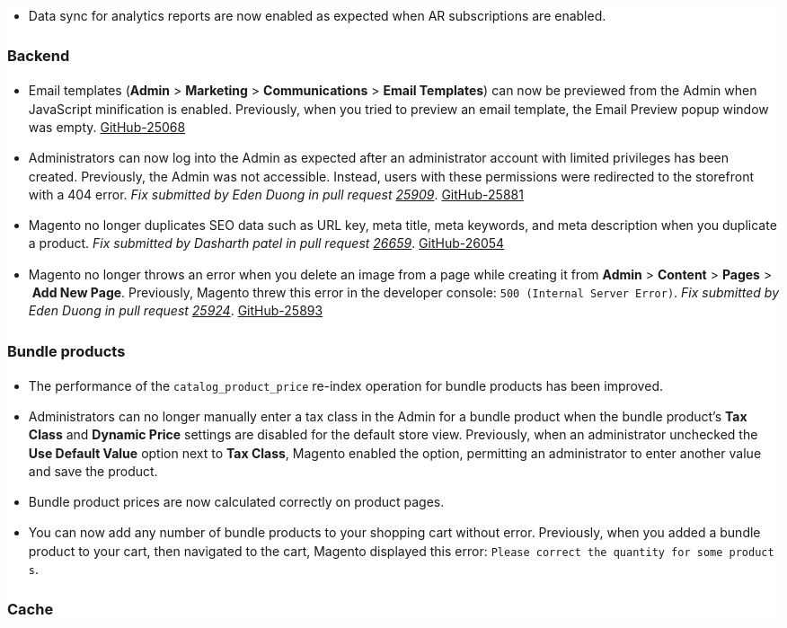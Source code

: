 

*  Data sync for analytics reports are now enabled as expected when AR subscriptions are enabled.

### Backend



*  Email templates (**Admin** > **Marketing** > **Communications** > **Email Templates**) can now be previewed from the Admin when JavaScript minification is enabled. Previously, when you tried to preview an email template, the Email Preview popup window was empty. [GitHub-25068](https://github.com/magento/magento2/issues/25068)



*  Administrators can now log into the Admin as expected after an administrator account with limited privileges has been created. Previously,  the Admin was not accessible. Instead, users with these permissions were redirected to the storefront with a 404 error. _Fix submitted by Eden Duong in pull request [25909](https://github.com/magento/magento2/pull/25909)_. [GitHub-25881](https://github.com/magento/magento2/issues/25881)



*  Magento no longer duplicates SEO data such as URL key, meta title, meta keywords, and  meta description when you duplicate a product.  _Fix submitted by Dasharth patel in pull request [26659](https://github.com/magento/magento2/pull/26659)_. [GitHub-26054](https://github.com/magento/magento2/issues/26054)



*  Magento no longer throws an error when you delete an image from a page while creating it from **Admin**  > **Content** > **Pages**  >  **Add New Page**. Previously, Magento threw this error in the developer console: `500 (Internal Server Error)`. _Fix submitted by Eden Duong in pull request [25924](https://github.com/magento/magento2/pull/25924)_. [GitHub-25893](https://github.com/magento/magento2/issues/25893)

### Bundle products



*  The performance of the `catalog_product_price` re-index operation for bundle products has been improved.



*  Administrators can no longer manually enter a tax class in the Admin for a bundle product when the bundle product’s **Tax Class** and **Dynamic Price** settings are disabled for the default store view. Previously, when an administrator unchecked the **Use Default Value** option next to **Tax Class**, Magento enabled the option, permitting an administrator to enter another value and save the product.



*  Bundle product prices are now calculated correctly on product pages.



*  You can now add any number of bundle products to your shopping cart without error. Previously, when you added a bundle product to your cart, then navigated to the cart, Magento displayed this error: `Please correct the quantity for some products`.

### Cache
